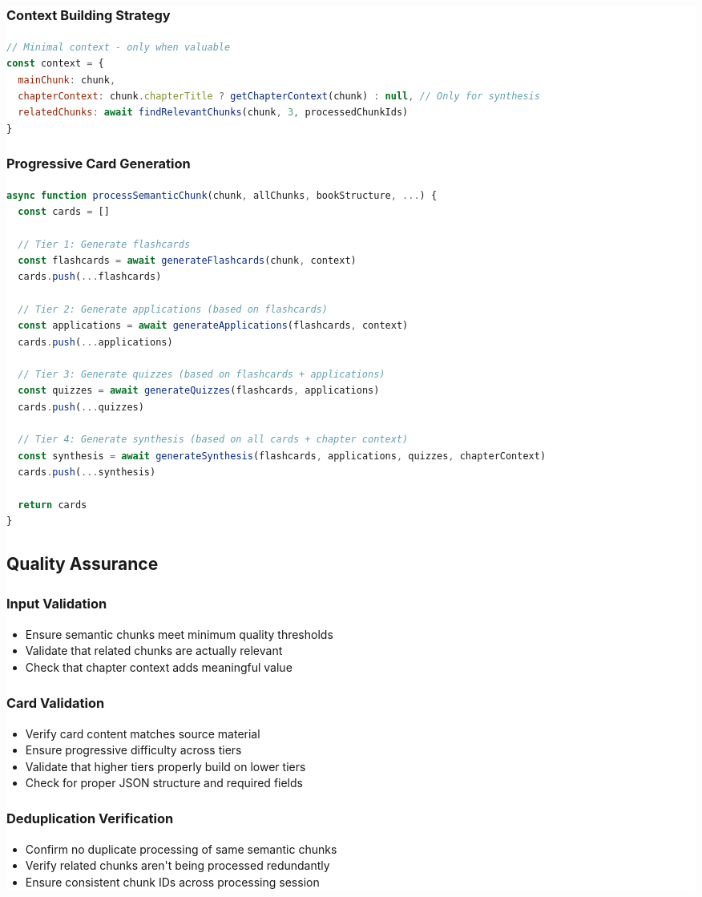 ### Context Building Strategy
```javascript
// Minimal context - only when valuable
const context = {
  mainChunk: chunk,
  chapterContext: chunk.chapterTitle ? getChapterContext(chunk) : null, // Only for synthesis
  relatedChunks: await findRelevantChunks(chunk, 3, processedChunkIds)
}
```

### Progressive Card Generation
```javascript
async function processSemanticChunk(chunk, allChunks, bookStructure, ...) {
  const cards = []
  
  // Tier 1: Generate flashcards
  const flashcards = await generateFlashcards(chunk, context)
  cards.push(...flashcards)
  
  // Tier 2: Generate applications (based on flashcards)
  const applications = await generateApplications(flashcards, context)
  cards.push(...applications)
  
  // Tier 3: Generate quizzes (based on flashcards + applications)
  const quizzes = await generateQuizzes(flashcards, applications)
  cards.push(...quizzes)
  
  // Tier 4: Generate synthesis (based on all cards + chapter context)
  const synthesis = await generateSynthesis(flashcards, applications, quizzes, chapterContext)
  cards.push(...synthesis)
  
  return cards
}
```

## Quality Assurance

### Input Validation
- Ensure semantic chunks meet minimum quality thresholds
- Validate that related chunks are actually relevant
- Check that chapter context adds meaningful value

### Card Validation  
- Verify card content matches source material
- Ensure progressive difficulty across tiers
- Validate that higher tiers properly build on lower tiers
- Check for proper JSON structure and required fields

### Deduplication Verification
- Confirm no duplicate processing of same semantic chunks
- Verify related chunks aren't being processed redundantly
- Ensure consistent chunk IDs across processing session
